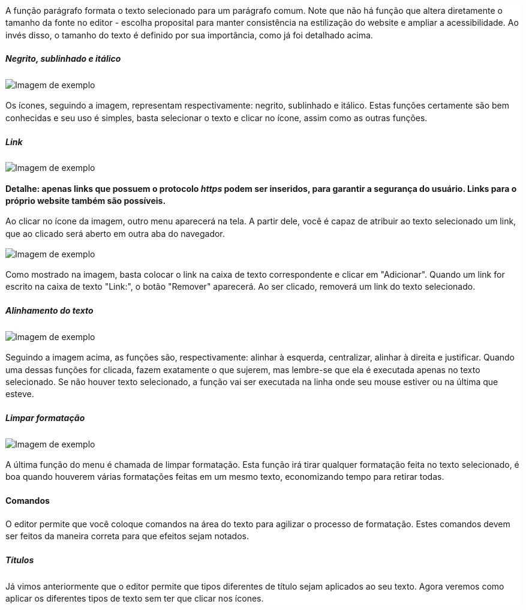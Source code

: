 A função parágrafo formata o texto selecionado para um parágrafo comum. Note que não há função que altera diretamente o tamanho da fonte no editor - escolha proposital para manter consistência na estilização do website e ampliar a acessibilidade. Ao invés disso, o tamanho do texto é definido por sua importância, como já foi detalhado acima.

##### Negrito, sublinhado e itálico

![Imagem de exemplo](https://i.imgur.com/tpweYm5.png)

Os ícones, seguindo a imagem, representam respectivamente: negrito, sublinhado e itálico. Estas funções certamente são bem conhecidas e seu uso é simples, basta selecionar o texto e clicar no ícone, assim como as outras funções.

##### Link

![Imagem de exemplo](https://i.imgur.com/sgKYafe.png)

**Detalhe: apenas links que possuem o protocolo _https_ podem ser inseridos, para garantir a segurança do usuário. Links para o próprio website também são possíveis.**

Ao clicar no ícone da imagem, outro menu aparecerá na tela. A partir dele, você é capaz de atribuir ao texto selecionado um link, que ao clicado será aberto em outra aba do navegador.

![Imagem de exemplo](https://i.imgur.com/yQxIUBl.png)

Como mostrado na imagem, basta colocar o link na caixa de texto correspondente e clicar em "Adicionar". Quando um link for escrito na caixa de texto "Link:", o botão "Remover" aparecerá. Ao ser clicado, removerá um link do texto selecionado.

##### Alinhamento do texto

![Imagem de exemplo](https://i.imgur.com/3NVUKrt.png)

Seguindo a imagem acima, as funções são, respectivamente: alinhar à esquerda, centralizar, alinhar à direita e justificar. Quando uma dessas funções for clicada, fazem exatamente o que sujerem, mas lembre-se que ela é executada apenas no texto selecionado. Se não houver texto selecionado, a função vai ser executada na linha onde seu mouse estiver ou na última que esteve.

##### Limpar formatação

![Imagem de exemplo](https://i.imgur.com/HvB2uVL.png)

A última função do menu é chamada de limpar formatação. Esta função irá tirar qualquer formatação feita no texto selecionado, é boa quando houverem várias formatações feitas em um mesmo texto, economizando tempo para retirar todas.

#### Comandos

O editor permite que você coloque comandos na área do texto para agilizar o processo de formatação. Estes comandos devem ser feitos da maneira correta para que efeitos sejam notados.

##### Títulos

Já vimos anteriormente que o editor permite que tipos diferentes de título sejam aplicados ao seu texto. Agora veremos como aplicar os diferentes tipos de texto sem ter que clicar nos ícones.
